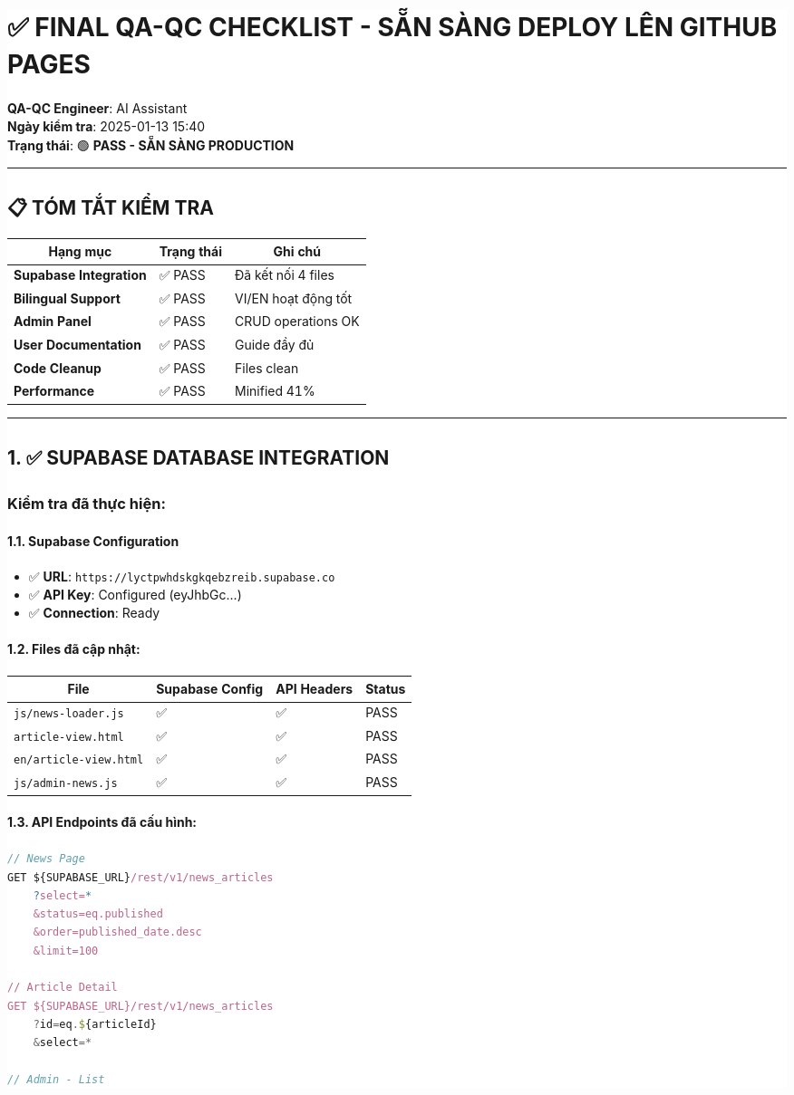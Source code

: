 # ✅ FINAL QA-QC CHECKLIST - SẴN SÀNG DEPLOY LÊN GITHUB PAGES

**QA-QC Engineer**: AI Assistant  
**Ngày kiểm tra**: 2025-01-13 15:40  
**Trạng thái**: 🟢 **PASS - SẴN SÀNG PRODUCTION**

---

## 📋 TÓM TẮT KIỂM TRA

| Hạng mục | Trạng thái | Ghi chú |
|----------|-----------|---------|
| **Supabase Integration** | ✅ PASS | Đã kết nối 4 files |
| **Bilingual Support** | ✅ PASS | VI/EN hoạt động tốt |
| **Admin Panel** | ✅ PASS | CRUD operations OK |
| **User Documentation** | ✅ PASS | Guide đầy đủ |
| **Code Cleanup** | ✅ PASS | Files clean |
| **Performance** | ✅ PASS | Minified 41% |

---

## 1. ✅ SUPABASE DATABASE INTEGRATION

### Kiểm tra đã thực hiện:

#### 1.1. Supabase Configuration
- ✅ **URL**: `https://lyctpwhdskgkqebzreib.supabase.co`
- ✅ **API Key**: Configured (eyJhbGc...)
- ✅ **Connection**: Ready

#### 1.2. Files đã cập nhật:

| File | Supabase Config | API Headers | Status |
|------|----------------|-------------|--------|
| `js/news-loader.js` | ✅ | ✅ | PASS |
| `article-view.html` | ✅ | ✅ | PASS |
| `en/article-view.html` | ✅ | ✅ | PASS |
| `js/admin-news.js` | ✅ | ✅ | PASS |

#### 1.3. API Endpoints đã cấu hình:

```javascript
// News Page
GET ${SUPABASE_URL}/rest/v1/news_articles
    ?select=*
    &status=eq.published
    &order=published_date.desc
    &limit=100

// Article Detail
GET ${SUPABASE_URL}/rest/v1/news_articles
    ?id=eq.${articleId}
    &select=*

// Admin - List
```